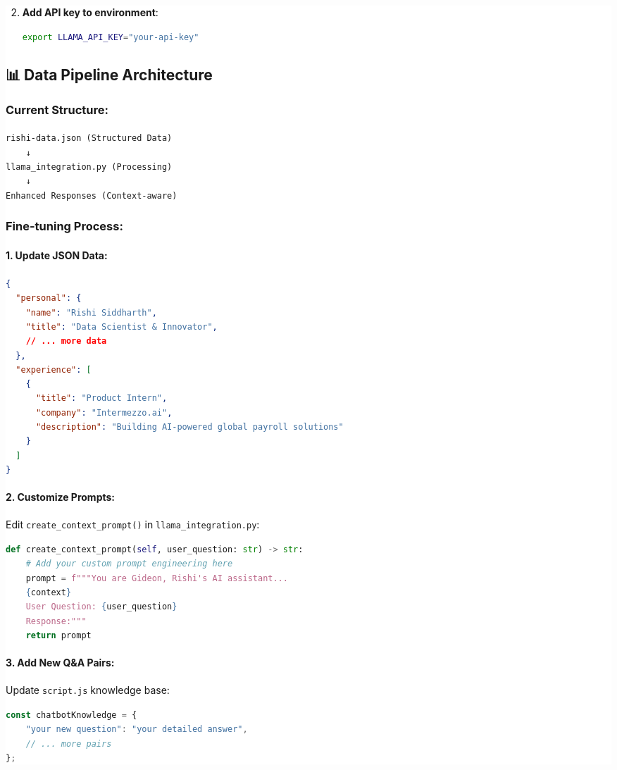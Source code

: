 2. **Add API key to environment**:
   ```bash
   export LLAMA_API_KEY="your-api-key"
   ```

## 📊 Data Pipeline Architecture

### Current Structure:
```
rishi-data.json (Structured Data)
    ↓
llama_integration.py (Processing)
    ↓
Enhanced Responses (Context-aware)
```

### Fine-tuning Process:

#### 1. **Update JSON Data**:
```json
{
  "personal": {
    "name": "Rishi Siddharth",
    "title": "Data Scientist & Innovator",
    // ... more data
  },
  "experience": [
    {
      "title": "Product Intern",
      "company": "Intermezzo.ai",
      "description": "Building AI-powered global payroll solutions"
    }
  ]
}
```

#### 2. **Customize Prompts**:
Edit `create_context_prompt()` in `llama_integration.py`:
```python
def create_context_prompt(self, user_question: str) -> str:
    # Add your custom prompt engineering here
    prompt = f"""You are Gideon, Rishi's AI assistant...
    {context}
    User Question: {user_question}
    Response:"""
    return prompt
```

#### 3. **Add New Q&A Pairs**:
Update `script.js` knowledge base:
```javascript
const chatbotKnowledge = {
    "your new question": "your detailed answer",
    // ... more pairs
};
```

